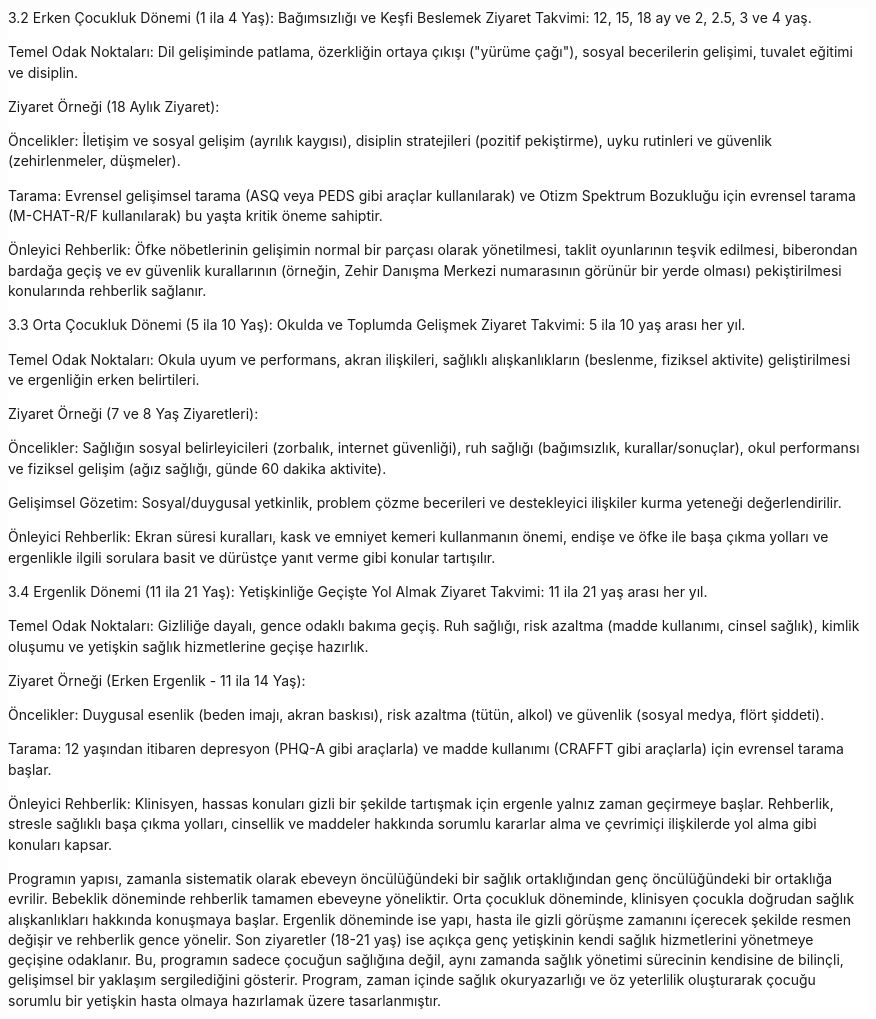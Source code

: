 3.2 Erken Çocukluk Dönemi (1 ila 4 Yaş): Bağımsızlığı ve Keşfi Beslemek
Ziyaret Takvimi: 12, 15, 18 ay ve 2, 2.5, 3 ve 4 yaş.   

Temel Odak Noktaları: Dil gelişiminde patlama, özerkliğin ortaya çıkışı ("yürüme çağı"), sosyal becerilerin gelişimi, tuvalet eğitimi ve disiplin.

Ziyaret Örneği (18 Aylık Ziyaret):

Öncelikler: İletişim ve sosyal gelişim (ayrılık kaygısı), disiplin stratejileri (pozitif pekiştirme), uyku rutinleri ve güvenlik (zehirlenmeler, düşmeler).   

Tarama: Evrensel gelişimsel tarama (ASQ veya PEDS gibi araçlar kullanılarak) ve Otizm Spektrum Bozukluğu için evrensel tarama (M-CHAT-R/F kullanılarak) bu yaşta kritik öneme sahiptir.   

Önleyici Rehberlik: Öfke nöbetlerinin gelişimin normal bir parçası olarak yönetilmesi, taklit oyunlarının teşvik edilmesi, biberondan bardağa geçiş ve ev güvenlik kurallarının (örneğin, Zehir Danışma Merkezi numarasının görünür bir yerde olması) pekiştirilmesi konularında rehberlik sağlanır.   

3.3 Orta Çocukluk Dönemi (5 ila 10 Yaş): Okulda ve Toplumda Gelişmek
Ziyaret Takvimi: 5 ila 10 yaş arası her yıl.   

Temel Odak Noktaları: Okula uyum ve performans, akran ilişkileri, sağlıklı alışkanlıkların (beslenme, fiziksel aktivite) geliştirilmesi ve ergenliğin erken belirtileri.

Ziyaret Örneği (7 ve 8 Yaş Ziyaretleri):

Öncelikler: Sağlığın sosyal belirleyicileri (zorbalık, internet güvenliği), ruh sağlığı (bağımsızlık, kurallar/sonuçlar), okul performansı ve fiziksel gelişim (ağız sağlığı, günde 60 dakika aktivite).   

Gelişimsel Gözetim: Sosyal/duygusal yetkinlik, problem çözme becerileri ve destekleyici ilişkiler kurma yeteneği değerlendirilir.   

Önleyici Rehberlik: Ekran süresi kuralları, kask ve emniyet kemeri kullanmanın önemi, endişe ve öfke ile başa çıkma yolları ve ergenlikle ilgili sorulara basit ve dürüstçe yanıt verme gibi konular tartışılır.   

3.4 Ergenlik Dönemi (11 ila 21 Yaş): Yetişkinliğe Geçişte Yol Almak
Ziyaret Takvimi: 11 ila 21 yaş arası her yıl.   

Temel Odak Noktaları: Gizliliğe dayalı, gence odaklı bakıma geçiş. Ruh sağlığı, risk azaltma (madde kullanımı, cinsel sağlık), kimlik oluşumu ve yetişkin sağlık hizmetlerine geçişe hazırlık.

Ziyaret Örneği (Erken Ergenlik - 11 ila 14 Yaş):

Öncelikler: Duygusal esenlik (beden imajı, akran baskısı), risk azaltma (tütün, alkol) ve güvenlik (sosyal medya, flört şiddeti).   

Tarama: 12 yaşından itibaren depresyon (PHQ-A gibi araçlarla) ve madde kullanımı (CRAFFT gibi araçlarla) için evrensel tarama başlar.   

Önleyici Rehberlik: Klinisyen, hassas konuları gizli bir şekilde tartışmak için ergenle yalnız zaman geçirmeye başlar. Rehberlik, stresle sağlıklı başa çıkma yolları, cinsellik ve maddeler hakkında sorumlu kararlar alma ve çevrimiçi ilişkilerde yol alma gibi konuları kapsar.   

Programın yapısı, zamanla sistematik olarak ebeveyn öncülüğündeki bir sağlık ortaklığından genç öncülüğündeki bir ortaklığa evrilir. Bebeklik döneminde rehberlik tamamen ebeveyne yöneliktir. Orta çocukluk döneminde, klinisyen çocukla doğrudan sağlık alışkanlıkları hakkında konuşmaya başlar. Ergenlik döneminde ise yapı, hasta ile gizli görüşme zamanını içerecek şekilde resmen değişir ve rehberlik gence yönelir. Son ziyaretler (18-21 yaş) ise açıkça genç yetişkinin kendi sağlık hizmetlerini yönetmeye geçişine odaklanır. Bu, programın sadece çocuğun sağlığına değil, aynı zamanda sağlık yönetimi sürecinin kendisine de bilinçli, gelişimsel bir yaklaşım sergilediğini gösterir. Program, zaman içinde sağlık okuryazarlığı ve öz yeterlilik oluşturarak çocuğu sorumlu bir yetişkin hasta olmaya hazırlamak üzere tasarlanmıştır.   
